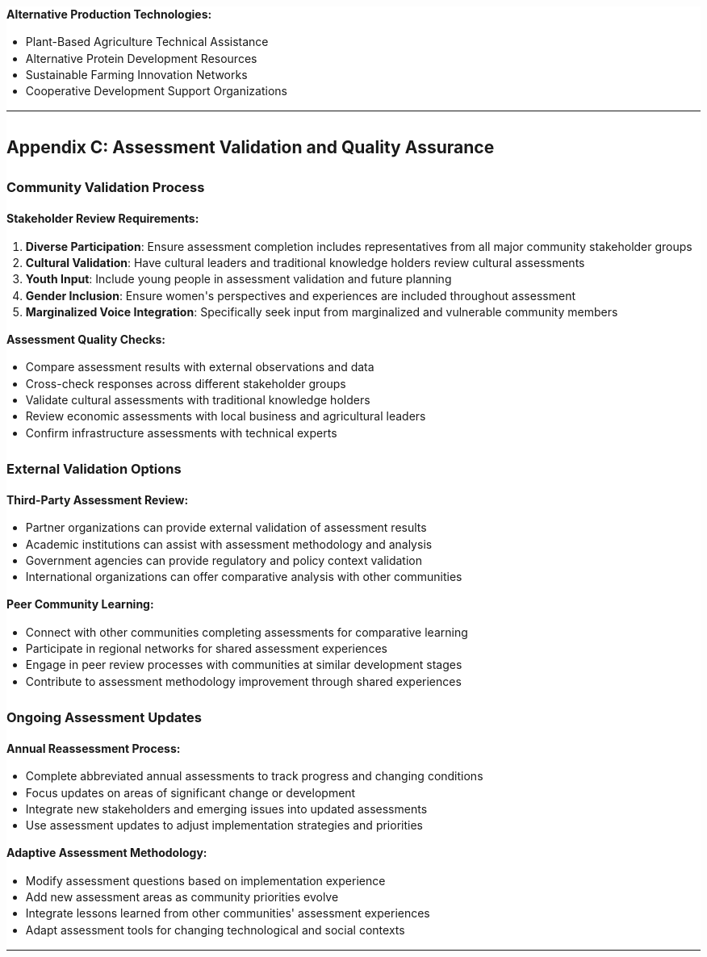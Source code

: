 **Alternative Production Technologies:**
- Plant-Based Agriculture Technical Assistance
- Alternative Protein Development Resources
- Sustainable Farming Innovation Networks
- Cooperative Development Support Organizations

---

## Appendix C: Assessment Validation and Quality Assurance

### Community Validation Process

**Stakeholder Review Requirements:**
1. **Diverse Participation**: Ensure assessment completion includes representatives from all major community stakeholder groups
2. **Cultural Validation**: Have cultural leaders and traditional knowledge holders review cultural assessments
3. **Youth Input**: Include young people in assessment validation and future planning
4. **Gender Inclusion**: Ensure women's perspectives and experiences are included throughout assessment
5. **Marginalized Voice Integration**: Specifically seek input from marginalized and vulnerable community members

**Assessment Quality Checks:**
- Compare assessment results with external observations and data
- Cross-check responses across different stakeholder groups
- Validate cultural assessments with traditional knowledge holders
- Review economic assessments with local business and agricultural leaders
- Confirm infrastructure assessments with technical experts

### External Validation Options

**Third-Party Assessment Review:**
- Partner organizations can provide external validation of assessment results
- Academic institutions can assist with assessment methodology and analysis
- Government agencies can provide regulatory and policy context validation
- International organizations can offer comparative analysis with other communities

**Peer Community Learning:**
- Connect with other communities completing assessments for comparative learning
- Participate in regional networks for shared assessment experiences
- Engage in peer review processes with communities at similar development stages
- Contribute to assessment methodology improvement through shared experiences

### Ongoing Assessment Updates

**Annual Reassessment Process:**
- Complete abbreviated annual assessments to track progress and changing conditions
- Focus updates on areas of significant change or development
- Integrate new stakeholders and emerging issues into updated assessments
- Use assessment updates to adjust implementation strategies and priorities

**Adaptive Assessment Methodology:**
- Modify assessment questions based on implementation experience
- Add new assessment areas as community priorities evolve
- Integrate lessons learned from other communities' assessment experiences
- Adapt assessment tools for changing technological and social contexts

---
